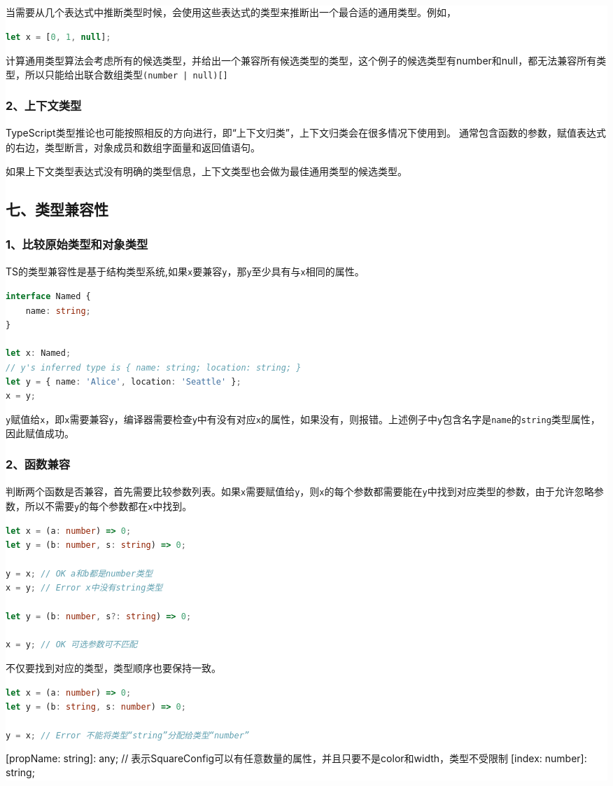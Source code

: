 当需要从几个表达式中推断类型时候，会使用这些表达式的类型来推断出一个最合适的通用类型。例如，

```ts
let x = [0, 1, null];
```

计算通用类型算法会考虑所有的候选类型，并给出一个兼容所有候选类型的类型，这个例子的候选类型有number和null，都无法兼容所有类型，所以只能给出联合数组类型`(number | null)[]`

### 2、上下文类型

TypeScript类型推论也可能按照相反的方向进行，即“上下文归类”，上下文归类会在很多情况下使用到。 通常包含函数的参数，赋值表达式的右边，类型断言，对象成员和数组字面量和返回值语句。

如果上下文类型表达式没有明确的类型信息，上下文类型也会做为最佳通用类型的候选类型。

## 七、类型兼容性

### 1、比较原始类型和对象类型

TS的类型兼容性是基于结构类型系统,如果`x`要兼容`y`，那`y`至少具有与`x`相同的属性。

```ts
interface Named {
    name: string;
}

let x: Named;
// y's inferred type is { name: string; location: string; }
let y = { name: 'Alice', location: 'Seattle' };
x = y;
```

`y`赋值给`x`，即`x`需要兼容`y`，编译器需要检查`y`中有没有对应`x`的属性，如果没有，则报错。上述例子中`y`包含名字是`name`的`string`类型属性，因此赋值成功。

### 2、函数兼容

判断两个函数是否兼容，首先需要比较参数列表。如果`x`需要赋值给`y`，则`x`的每个参数都需要能在`y`中找到对应类型的参数，由于允许忽略参数，所以不需要`y`的每个参数都在`x`中找到。

```ts
let x = (a: number) => 0;
let y = (b: number, s: string) => 0;

y = x; // OK a和b都是number类型
x = y; // Error x中没有string类型

let y = (b: number, s?: string) => 0;

x = y; // OK 可选参数可不匹配
```

不仅要找到对应的类型，类型顺序也要保持一致。

```ts
let x = (a: number) => 0;
let y = (b: string, s: number) => 0;

y = x; // Error 不能将类型“string”分配给类型“number”
```


  [propName: string]: any; // 表示SquareConfig可以有任意数量的属性，并且只要不是color和width，类型不受限制
  [index: number]: string;